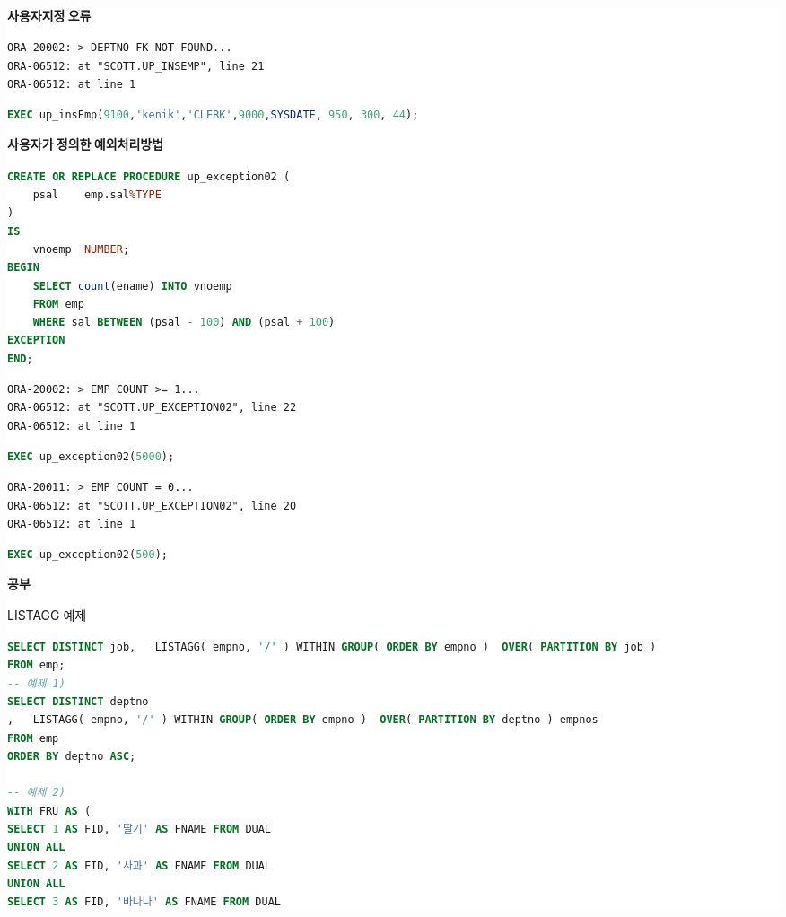 **사용자지정 오류**

```
ORA-20002: > DEPTNO FK NOT FOUND...
ORA-06512: at "SCOTT.UP_INSEMP", line 21
ORA-06512: at line 1
```



```sql
EXEC up_insEmp(9100,'kenik','CLERK',9000,SYSDATE, 950, 300, 44);
```

**사용자가 정의한 예외처리방법**

```sql
CREATE OR REPLACE PROCEDURE up_exception02 (
    psal    emp.sal%TYPE
)
IS
    vnoemp  NUMBER;
BEGIN
    SELECT count(ename) INTO vnoemp
    FROM emp
    WHERE sal BETWEEN (psal - 100) AND (psal + 100)
EXCEPTION
END;
```



```
ORA-20002: > EMP COUNT >= 1...
ORA-06512: at "SCOTT.UP_EXCEPTION02", line 22
ORA-06512: at line 1
```

```sql
EXEC up_exception02(5000);
```

```
ORA-20011: > EMP COUNT = 0...
ORA-06512: at "SCOTT.UP_EXCEPTION02", line 20
ORA-06512: at line 1
```

```sql
EXEC up_exception02(500);
```

**공부**

LISTAGG 예제

```sql
SELECT DISTINCT job,   LISTAGG( empno, '/' ) WITHIN GROUP( ORDER BY empno )  OVER( PARTITION BY job ) 
FROM emp;
-- 예제 1)
SELECT DISTINCT deptno
,   LISTAGG( empno, '/' ) WITHIN GROUP( ORDER BY empno )  OVER( PARTITION BY deptno ) empnos
FROM emp
ORDER BY deptno ASC;

-- 예제 2)
WITH FRU AS (
SELECT 1 AS FID, '딸기' AS FNAME FROM DUAL
UNION ALL
SELECT 2 AS FID, '사과' AS FNAME FROM DUAL
UNION ALL
SELECT 3 AS FID, '바나나' AS FNAME FROM DUAL
```